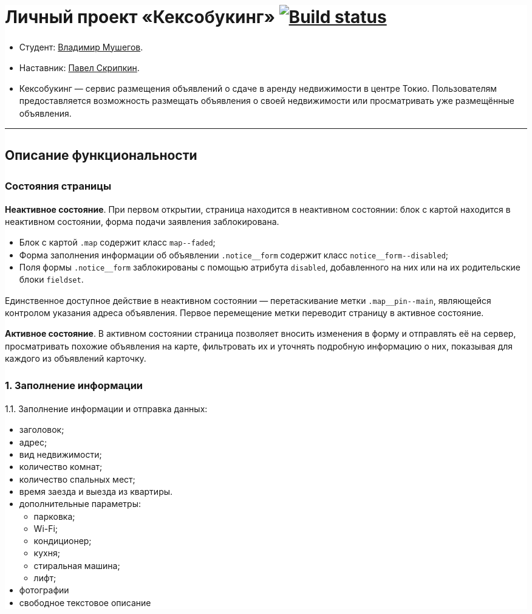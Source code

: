 # Личный проект «Кексобукинг» [![Build status][travis-image]][travis-url]

* Студент: [Владимир Мушегов](https://up.htmlacademy.ru/javascript/12/user/476613).
* Наставник: [Павел Скрипкин](https://htmlacademy.ru/profile/id604273).

* Кексобукинг — сервис размещения объявлений о сдаче в аренду недвижимости в центре Токио. Пользователям предоставляется возможность размещать объявления о своей недвижимости или просматривать уже размещённые объявления.

---

## Описание функциональности

### Состояния страницы

**Неактивное состояние**. При первом открытии, страница находится в неактивном состоянии: блок с картой находится в неактивном состоянии, форма подачи заявления заблокирована.

* Блок с картой `.map` содержит класс `map--faded`;
* Форма заполнения информации об объявлении `.notice__form` содержит класс `notice__form--disabled`;
* Поля формы `.notice__form` заблокированы с помощью атрибута `disabled`, добавленного на них или на их родительские блоки `fieldset`.

Единственное доступное действие в неактивном состоянии — перетаскивание метки `.map__pin--main`, являющейся контролом указания адреса объявления. Первое перемещение метки переводит страницу в активное состояние.

**Активное состояние**. В активном состоянии страница позволяет вносить изменения в форму и отправлять её на сервер, просматривать похожие объявления на карте, фильтровать их и уточнять подробную информацию о них, показывая для каждого из объявлений карточку.

### 1. Заполнение информации

1.1. Заполнение информации и отправка данных:
* заголовок;
* адрес;
* вид недвижимости;
* количество комнат;
* количество спальных мест;
* время заезда и выезда из квартиры.
* дополнительные параметры:
  * парковка;
  * Wi-Fi;
  * кондиционер;
  * кухня;
  * стиральная машина;
  * лифт;
* фотографии
* свободное текстовое описание


[travis-image]: https://travis-ci.org/htmlacademy-javascript/476613-keksobooking.svg?branch=master
[travis-url]: https://travis-ci.org/htmlacademy-javascript/476613-keksobooking